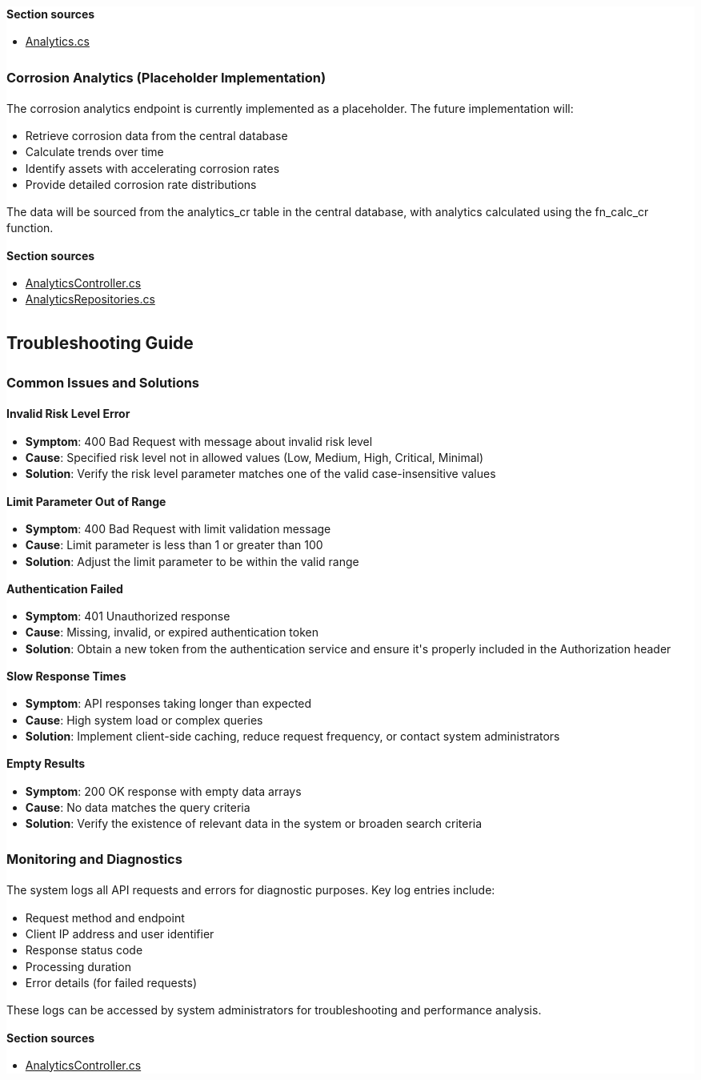 **Section sources**
- [Analytics.cs](file://src/OilErp.Domain/Entities/Analytics.cs#L7-L68)

### Corrosion Analytics (Placeholder Implementation)

The corrosion analytics endpoint is currently implemented as a placeholder. The future implementation will:
- Retrieve corrosion data from the central database
- Calculate trends over time
- Identify assets with accelerating corrosion rates
- Provide detailed corrosion rate distributions

The data will be sourced from the analytics_cr table in the central database, with analytics calculated using the fn_calc_cr function.

**Section sources**
- [AnalyticsController.cs](file://src/OilErp.App/Controllers/AnalyticsController.cs#L219-L257)
- [AnalyticsRepositories.cs](file://src/OilErp.Data/Repositories/AnalyticsRepositories.cs#L7-L77)

## Troubleshooting Guide

### Common Issues and Solutions

**Invalid Risk Level Error**
- **Symptom**: 400 Bad Request with message about invalid risk level
- **Cause**: Specified risk level not in allowed values (Low, Medium, High, Critical, Minimal)
- **Solution**: Verify the risk level parameter matches one of the valid case-insensitive values

**Limit Parameter Out of Range**
- **Symptom**: 400 Bad Request with limit validation message
- **Cause**: Limit parameter is less than 1 or greater than 100
- **Solution**: Adjust the limit parameter to be within the valid range

**Authentication Failed**
- **Symptom**: 401 Unauthorized response
- **Cause**: Missing, invalid, or expired authentication token
- **Solution**: Obtain a new token from the authentication service and ensure it's properly included in the Authorization header

**Slow Response Times**
- **Symptom**: API responses taking longer than expected
- **Cause**: High system load or complex queries
- **Solution**: Implement client-side caching, reduce request frequency, or contact system administrators

**Empty Results**
- **Symptom**: 200 OK response with empty data arrays
- **Cause**: No data matches the query criteria
- **Solution**: Verify the existence of relevant data in the system or broaden search criteria

### Monitoring and Diagnostics

The system logs all API requests and errors for diagnostic purposes. Key log entries include:
- Request method and endpoint
- Client IP address and user identifier
- Response status code
- Processing duration
- Error details (for failed requests)

These logs can be accessed by system administrators for troubleshooting and performance analysis.

**Section sources**
- [AnalyticsController.cs](file://src/OilErp.App/Controllers/AnalyticsController.cs#L37-L371)